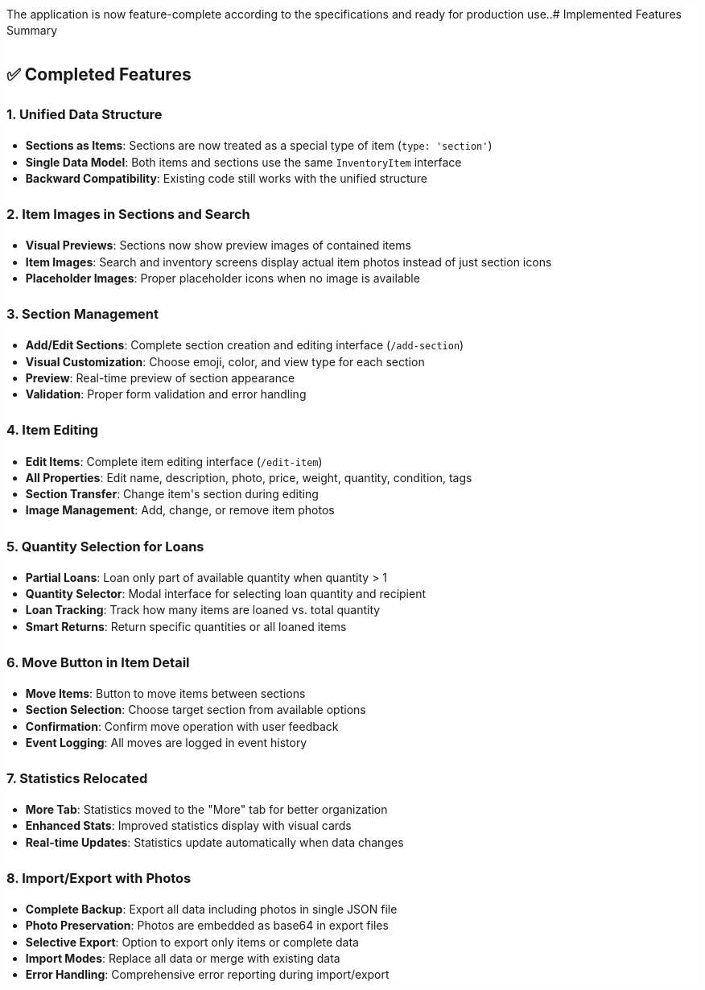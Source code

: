 The application is now feature-complete according to the specifications and ready for production use..# Implemented Features Summary

## ✅ Completed Features

### 1. **Unified Data Structure**
- **Sections as Items**: Sections are now treated as a special type of item (`type: 'section'`)
- **Single Data Model**: Both items and sections use the same `InventoryItem` interface
- **Backward Compatibility**: Existing code still works with the unified structure

### 2. **Item Images in Sections and Search**
- **Visual Previews**: Sections now show preview images of contained items
- **Item Images**: Search and inventory screens display actual item photos instead of just section icons
- **Placeholder Images**: Proper placeholder icons when no image is available

### 3. **Section Management**
- **Add/Edit Sections**: Complete section creation and editing interface (`/add-section`)
- **Visual Customization**: Choose emoji, color, and view type for each section
- **Preview**: Real-time preview of section appearance
- **Validation**: Proper form validation and error handling

### 4. **Item Editing**
- **Edit Items**: Complete item editing interface (`/edit-item`)
- **All Properties**: Edit name, description, photo, price, weight, quantity, condition, tags
- **Section Transfer**: Change item's section during editing
- **Image Management**: Add, change, or remove item photos

### 5. **Quantity Selection for Loans**
- **Partial Loans**: Loan only part of available quantity when quantity > 1
- **Quantity Selector**: Modal interface for selecting loan quantity and recipient
- **Loan Tracking**: Track how many items are loaned vs. total quantity
- **Smart Returns**: Return specific quantities or all loaned items

### 6. **Move Button in Item Detail**
- **Move Items**: Button to move items between sections
- **Section Selection**: Choose target section from available options
- **Confirmation**: Confirm move operation with user feedback
- **Event Logging**: All moves are logged in event history

### 7. **Statistics Relocated**
- **More Tab**: Statistics moved to the "More" tab for better organization
- **Enhanced Stats**: Improved statistics display with visual cards
- **Real-time Updates**: Statistics update automatically when data changes

### 8. **Import/Export with Photos**
- **Complete Backup**: Export all data including photos in single JSON file
- **Photo Preservation**: Photos are embedded as base64 in export files
- **Selective Export**: Option to export only items or complete data
- **Import Modes**: Replace all data or merge with existing data
- **Error Handling**: Comprehensive error reporting during import/export
